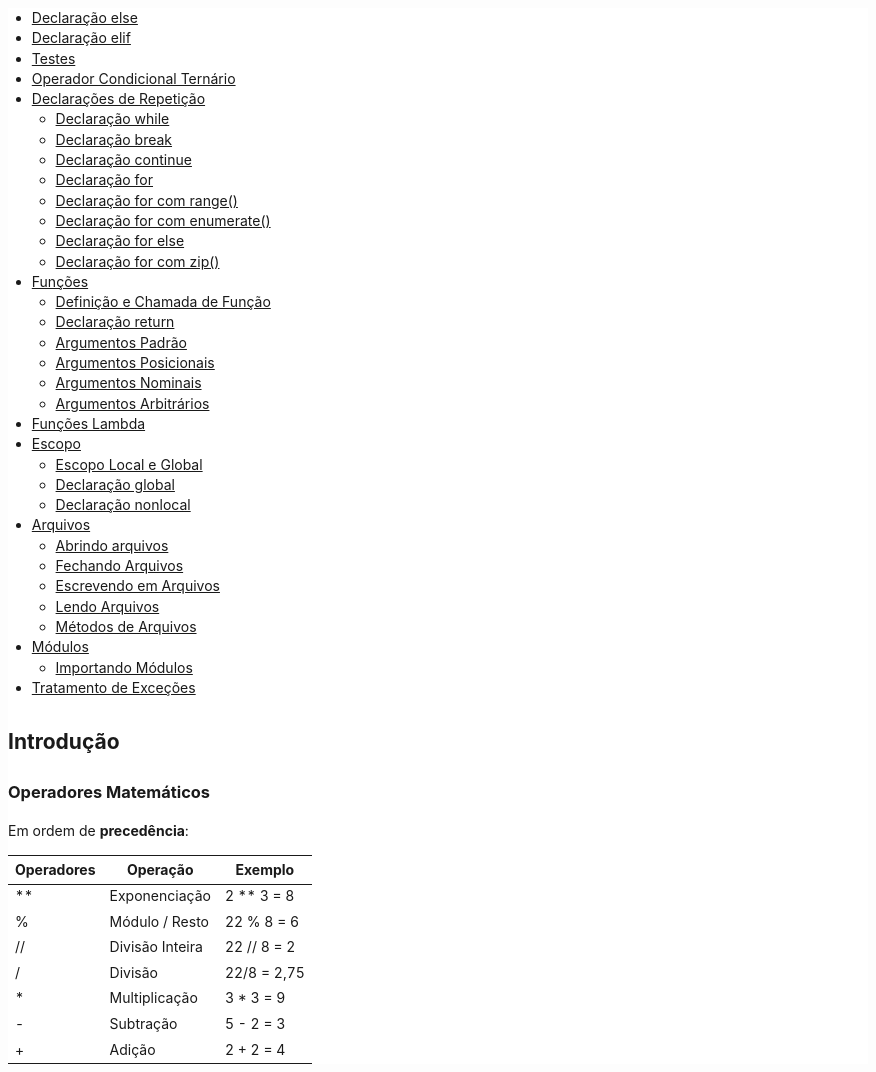  - [Declaração else](#declaração-else)
  - [Declaração elif](#declaração-elif)
  - [Testes](#testes)
  - [Operador Condicional Ternário](#operador-condicional-ternário)
- [Declarações de Repetição](#declarações-de-repetição)
  - [Declaração while](#declaração-while)
  - [Declaração break](#declaração-break)
  - [Declaração continue](#declaração-continue)
  - [Declaração for](#declaração-for)
  - [Declaração for com range()](#declaração-for-com-range)
  - [Declaração for com enumerate()](#declaração-for-com-enumerate)
  - [Declaração for else](#declaração-for-else)
  - [Declaração for com zip()](#declaração-for-com-zip)
- [Funções](#funções)
  - [Definição e Chamada de Função](#definição-e-chamada-de-função)
  - [Declaração return](#declaração-return)
  - [Argumentos Padrão](#argumentos-padrão)
  - [Argumentos Posicionais](#argumentos-posicionais)
  - [Argumentos Nominais](#argumentos-nominais)
  - [Argumentos Arbitrários](#argumentos-arbitrários)
- [Funções Lambda](#funções-lambda)
- [Escopo](#escopo)
  - [Escopo Local e Global](#escopo-local-e-global)
  - [Declaração global](#declaração-global)
  - [Declaração nonlocal](#declaração-nonlocal)
- [Arquivos](#arquivos)
  - [Abrindo arquivos](#abrindo-arquivos)
  - [Fechando Arquivos](#fechando-arquivos)
  - [Escrevendo em Arquivos](#escrevendo-em-arquivos)
  - [Lendo Arquivos](#lendo-arquivos)
  - [Métodos de Arquivos](#métodos-de-arquivos)
- [Módulos](#módulos)
  - [Importando Módulos](#importando-módulos)
- [Tratamento de Exceções](#tratamento-de-exceções)

## Introdução 

### Operadores Matemáticos

Em ordem de **precedência**:

| Operadores | Operação | Exemplo |
| -------- | -------- | -------- |
|** |Exponenciação| 2 ** 3 = 8|
|%| Módulo / Resto| 22 % 8 = 6|
|// |Divisão Inteira |22 // 8 = 2|
|/ |Divisão |22/8 = 2,75|
|* |Multiplicação| 3 * 3 = 9|
|- |Subtração| 5 - 2 = 3|
|+ |Adição |2 + 2 = 4|
